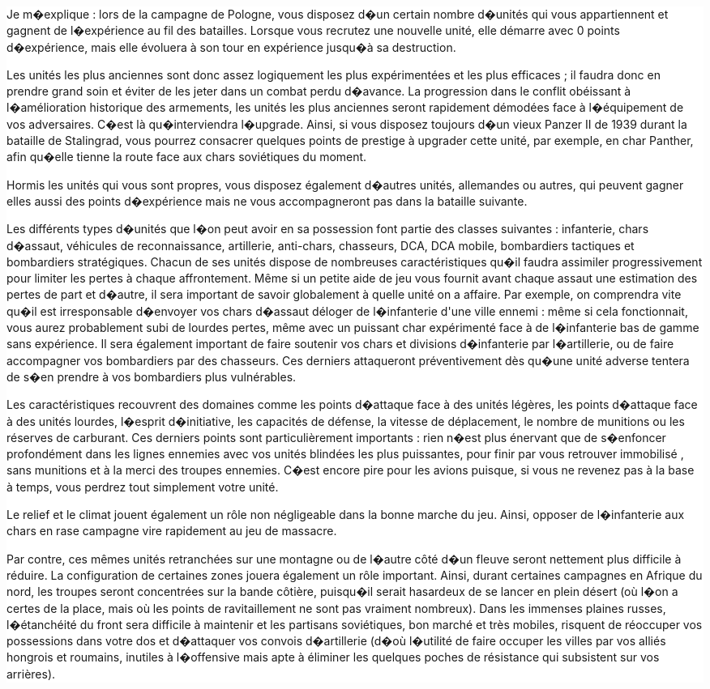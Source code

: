 Je m�explique : lors de la campagne de Pologne, vous disposez d�un certain nombre d�unités qui vous appartiennent et gagnent de l�expérience au fil des batailles. Lorsque vous recrutez une nouvelle unité, elle démarre avec 0 points d�expérience, mais elle évoluera à son tour en expérience jusqu�à sa destruction.   

Les unités les plus anciennes sont donc assez logiquement les plus expérimentées et les plus efficaces ; il faudra donc en prendre grand soin et éviter de les jeter dans un combat perdu d�avance. La progression dans le conflit obéissant à l�amélioration historique des armements, les unités les plus anciennes seront rapidement démodées face à l�équipement de vos adversaires. C�est là qu�interviendra l�upgrade. Ainsi, si vous disposez toujours d�un vieux Panzer II de 1939 durant la bataille de Stalingrad, vous pourrez consacrer quelques points de prestige à upgrader cette unité, par exemple, en char Panther, afin qu�elle tienne la route face aux chars soviétiques du moment.   

Hormis les unités qui vous sont propres, vous disposez également d�autres unités, allemandes ou autres, qui peuvent gagner elles aussi des points d�expérience mais ne vous accompagneront pas dans la bataille suivante.   

  

Les différents types d�unités que l�on peut avoir en sa possession font partie des classes suivantes : infanterie, chars d�assaut, véhicules de reconnaissance, artillerie, anti-chars, chasseurs, DCA, DCA mobile, bombardiers tactiques et bombardiers stratégiques. Chacun de ses unités dispose de nombreuses caractéristiques qu�il faudra assimiler progressivement pour limiter les pertes à chaque affrontement. Même si un petite aide de jeu vous fournit avant chaque assaut une estimation des pertes de part et d�autre, il sera important de savoir globalement à quelle unité on a affaire. Par exemple, on comprendra vite qu�il est irresponsable d�envoyer vos chars d�assaut déloger de l�infanterie d'une ville ennemi : même si cela fonctionnait, vous aurez probablement subi de lourdes pertes, même avec un puissant char expérimenté face à de l�infanterie bas de gamme sans expérience. Il sera également important de faire soutenir vos chars et divisions d�infanterie par l�artillerie, ou de faire accompagner vos bombardiers par des chasseurs. Ces derniers attaqueront préventivement dès qu�une unité adverse tentera de s�en prendre à vos bombardiers plus vulnérables.   

  

Les caractéristiques recouvrent des domaines comme les points d�attaque face à des unités légères, les points d�attaque face à des unités lourdes, l�esprit d�initiative, les capacités de défense, la vitesse de déplacement, le nombre de munitions ou les réserves de carburant. Ces derniers points sont particulièrement importants : rien n�est plus énervant que de s�enfoncer profondément dans les lignes ennemies avec vos unités blindées les plus puissantes, pour finir par vous retrouver immobilisé , sans munitions et à la merci des troupes ennemies. C�est encore pire pour les avions puisque, si vous ne revenez pas à la base à temps, vous perdrez tout simplement votre unité.  

  

Le relief et le climat jouent également un rôle non négligeable dans la bonne marche du jeu. Ainsi, opposer de l�infanterie aux chars en rase campagne vire rapidement au jeu de massacre.   

Par contre, ces mêmes unités retranchées sur une montagne ou de l�autre côté d�un fleuve seront nettement plus difficile à réduire. La configuration de certaines zones jouera également un rôle important. Ainsi, durant certaines campagnes en Afrique du nord, les troupes seront concentrées sur la bande côtière, puisqu�il serait hasardeux de se lancer en plein désert (où l�on a certes de la place, mais où les points de ravitaillement ne sont pas vraiment nombreux). Dans les immenses plaines russes, l�étanchéité du front sera difficile à maintenir et les partisans soviétiques, bon marché et très mobiles, risquent de réoccuper vos possessions dans votre dos et d�attaquer vos convois d�artillerie (d�où l�utilité de faire occuper les villes par vos alliés hongrois et roumains, inutiles à l�offensive mais apte à éliminer les quelques poches de résistance qui subsistent sur vos arrières).   
